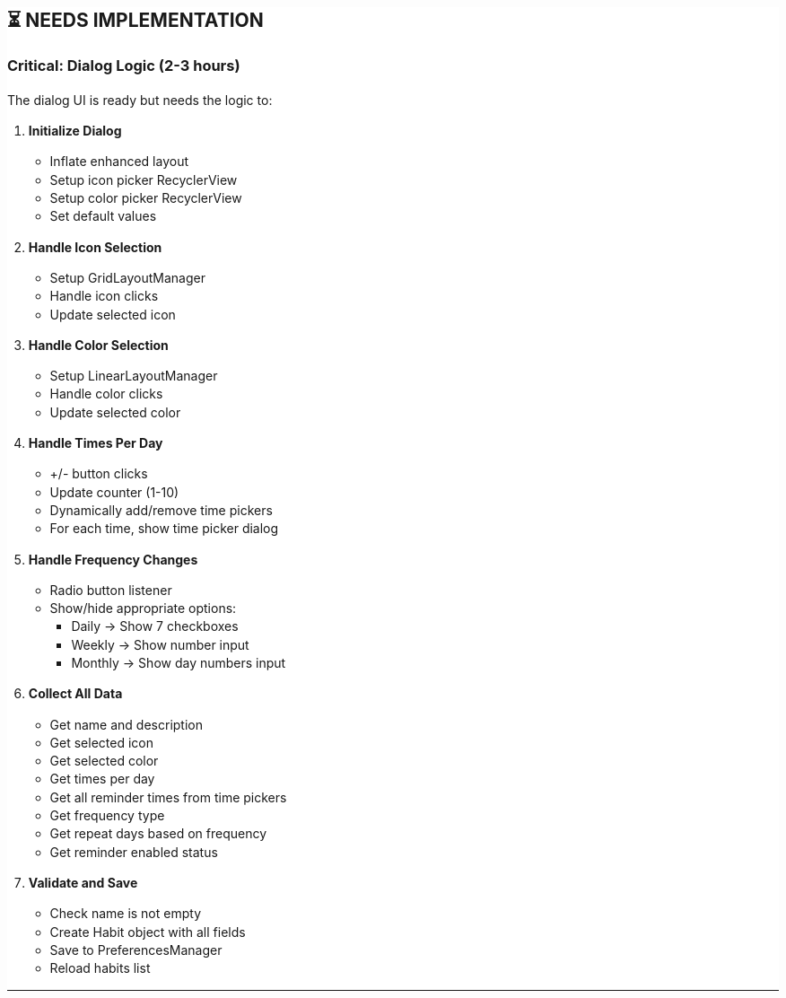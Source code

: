 
## ⏳ **NEEDS IMPLEMENTATION**

### **Critical: Dialog Logic** (2-3 hours)

The dialog UI is ready but needs the logic to:

1. **Initialize Dialog**
   - Inflate enhanced layout
   - Setup icon picker RecyclerView
   - Setup color picker RecyclerView
   - Set default values

2. **Handle Icon Selection**
   - Setup GridLayoutManager
   - Handle icon clicks
   - Update selected icon

3. **Handle Color Selection**
   - Setup LinearLayoutManager
   - Handle color clicks
   - Update selected color

4. **Handle Times Per Day**
   - +/- button clicks
   - Update counter (1-10)
   - Dynamically add/remove time pickers
   - For each time, show time picker dialog

5. **Handle Frequency Changes**
   - Radio button listener
   - Show/hide appropriate options:
     - Daily → Show 7 checkboxes
     - Weekly → Show number input
     - Monthly → Show day numbers input

6. **Collect All Data**
   - Get name and description
   - Get selected icon
   - Get selected color
   - Get times per day
   - Get all reminder times from time pickers
   - Get frequency type
   - Get repeat days based on frequency
   - Get reminder enabled status

7. **Validate and Save**
   - Check name is not empty
   - Create Habit object with all fields
   - Save to PreferencesManager
   - Reload habits list

---
